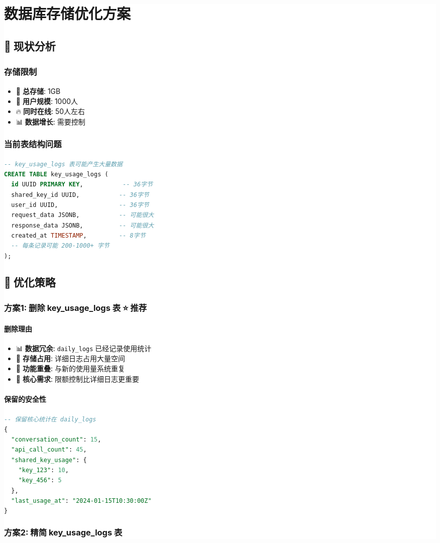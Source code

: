 # 数据库存储优化方案

## 🎯 **现状分析**

### **存储限制**
- 💾 **总存储**: 1GB
- 👥 **用户规模**: 1000人
- 🔥 **同时在线**: 50人左右
- 📊 **数据增长**: 需要控制

### **当前表结构问题**
```sql
-- key_usage_logs 表可能产生大量数据
CREATE TABLE key_usage_logs (
  id UUID PRIMARY KEY,           -- 36字节
  shared_key_id UUID,           -- 36字节  
  user_id UUID,                 -- 36字节
  request_data JSONB,           -- 可能很大
  response_data JSONB,          -- 可能很大
  created_at TIMESTAMP,         -- 8字节
  -- 每条记录可能 200-1000+ 字节
);
```

## 🔧 **优化策略**

### **方案1: 删除 key_usage_logs 表** ⭐ **推荐**

#### **删除理由**
- 📊 **数据冗余**: `daily_logs` 已经记录使用统计
- 💾 **存储占用**: 详细日志占用大量空间
- 🔄 **功能重叠**: 与新的使用量系统重复
- 🎯 **核心需求**: 限额控制比详细日志更重要

#### **保留的安全性**
```sql
-- 保留核心统计在 daily_logs
{
  "conversation_count": 15,
  "api_call_count": 45,
  "shared_key_usage": {
    "key_123": 10,
    "key_456": 5
  },
  "last_usage_at": "2024-01-15T10:30:00Z"
}
```

### **方案2: 精简 key_usage_logs 表**

